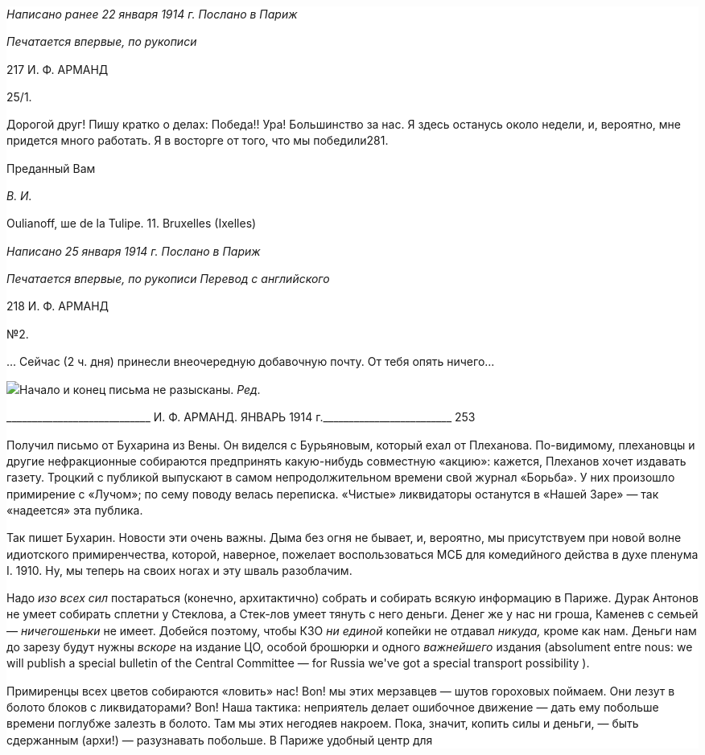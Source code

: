   

_Написано ранее 22 января 1914 г. Послано в Париж_

  

_Печатается впервые, по рукописи_

  

217 И. Ф. АРМАНД

25/1.

Дорогой друг! Пишу кратко о делах: Победа!! Ура! Большинство за нас. Я здесь ос­танусь около недели, и, вероятно, мне придется много работать. Я в восторге от того, что мы победили281.

Преданный Вам

_В. И._

Oulianoff, ше de la Tulipe. 11. Bruxelles (Ixelles)

  

_Написано 25 января 1914 г. Послано в Париж_

  

_Печатается впервые, по рукописи_ _Перевод с английского_

  

218 И. Ф. АРМАНД

№2.

... Сейчас (2 ч. дня) принесли внеочередную добавочную почту. От тебя опять ниче­го...

![](file:///C:/Users/bot32/AppData/Local/Temp/msohtmlclip1/01/clip_image001.png)Начало и конец письма не разысканы. _Ред._

  

____________________________ И. Ф. АРМАНД. ЯНВАРЬ 1914 г._________________________ 253

Получил письмо от Бухарина из Вены. Он виделся с Бурьяновым, который ехал от Плеханова. По-видимому, плехановцы и другие нефракционные собираются предпри­нять какую-нибудь совместную «акцию»: кажется, Плеханов хочет издавать газету. Троцкий с публикой выпускают в самом непродолжительном времени свой журнал «Борьба». У них произошло примирение с «Лучом»; по сему поводу велась переписка. «Чистые» ликвидаторы останутся в «Нашей Заре» — так «надеется» эта публика.

Так пишет Бухарин. Новости эти очень важны. Дыма без огня не бывает, и, вероят­но, мы присутствуем при новой волне идиотского примиренчества, которой, наверное, пожелает воспользоваться МСБ для комедийного действа в духе пленума I. 1910. Ну, мы теперь на своих ногах и эту шваль разоблачим.

Надо _изо всех сил_ постараться (конечно, архитактично) собрать и собирать всякую информацию в Париже. Дурак Антонов не умеет собирать сплетни у Стеклова, а Стек-лов умеет тянуть с него деньги. Денег же у нас ни гроша, Каменев с семьей — _ниче­гошеньки_ не имеет. Добейся поэтому, чтобы КЗО _ни единой_ копейки не отдавал _никуда,_ кроме как нам. Деньги нам до зарезу будут нужны _вскоре_ на издание ЦО, особой брошюрки и одного _важнейшего_ издания (absolument entre nous: we will publish a special bulletin of the Central Committee — for Russia we've got a special transport possibility ).

Примиренцы всех цветов собираются «ловить» нас! Bon! мы этих мерзавцев — шутов гороховых поймаем. Они лезут в болото блоков с ликвидаторами? Bon! Наша тактика: неприятель делает ошибочное движение — дать ему побольше времени по­глубже залезть в болото. Там мы этих негодяев накроем. Пока, значит, копить силы и деньги, — быть сдержанным (архи!) — разузнавать побольше. В Париже удобный центр для
